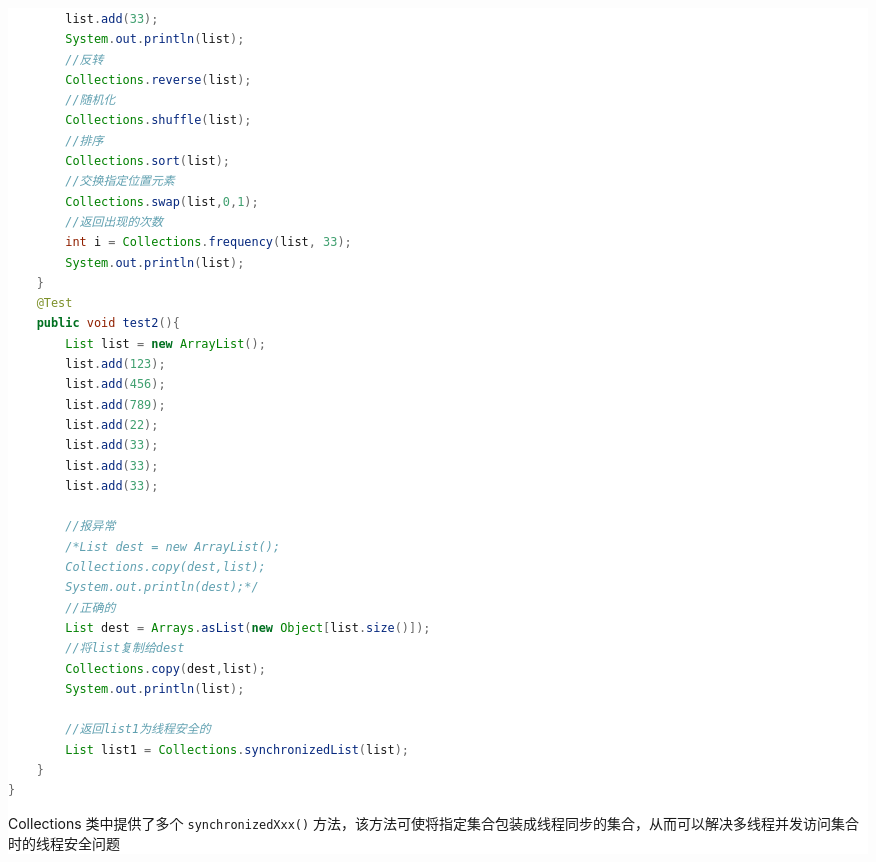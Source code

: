 ```java
        list.add(33);
        System.out.println(list);
        //反转
        Collections.reverse(list);
        //随机化
        Collections.shuffle(list);
        //排序
        Collections.sort(list);
        //交换指定位置元素
        Collections.swap(list,0,1);
        //返回出现的次数
        int i = Collections.frequency(list, 33);
        System.out.println(list);
    }
    @Test
    public void test2(){
        List list = new ArrayList();
        list.add(123);
        list.add(456);
        list.add(789);
        list.add(22);
        list.add(33);
        list.add(33);
        list.add(33);

        //报异常
        /*List dest = new ArrayList();
        Collections.copy(dest,list);
        System.out.println(dest);*/
        //正确的
        List dest = Arrays.asList(new Object[list.size()]);
        //将list复制给dest
        Collections.copy(dest,list);
        System.out.println(list);

        //返回list1为线程安全的
        List list1 = Collections.synchronizedList(list);
    }
}
```

Collections 类中提供了多个 `synchronizedXxx()` 方法，该方法可使将指定集合包装成线程同步的集合，从而可以解决多线程并发访问集合时的线程安全问题
